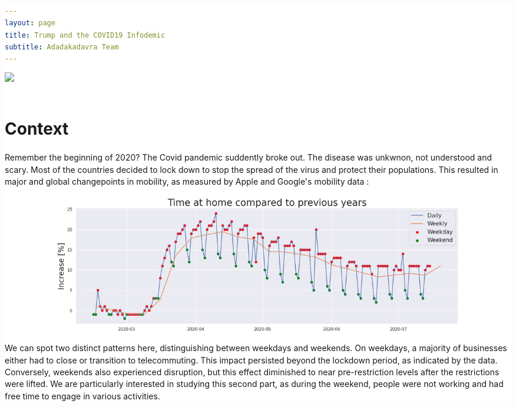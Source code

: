 ```yaml
---
layout: page
title: Trump and the COVID19 Infodemic
subtitle: Adadakadavra Team
---
```


<div class="title-background">
    <img src="assets/img/title.jpg" style="display: block; margin: 0 auto; width: 100%;"/>
</div>
&nbsp;

# Context

Remember the beginning of 2020? The Covid pandemic suddently broke out. The disease was unkwnon, not understood
and scary. Most of the countries decided to lock down to stop the spread of the virus and protect their populations.
This resulted in
major and global changepoints in mobility, as measured by Apple and Google's mobility data :

<div class="mobility-report">
    <img src="assets/img/mobility.png" style="display: block; margin: 0 auto; width: 80%;"/>
</div>

We can spot two distinct patterns here, distinguishing between weekdays and weekends.
On weekdays, a majority of businesses either had to close or transition to telecommuting. This impact persisted beyond
the lockdown period, as indicated by the data.
Conversely, weekends also experienced disruption, but this effect diminished to near pre-restriction levels after the
restrictions were lifted.
We are particularly interested in studying this second part, as during the weekend, people were not working and had free
time to engage in various activities.
